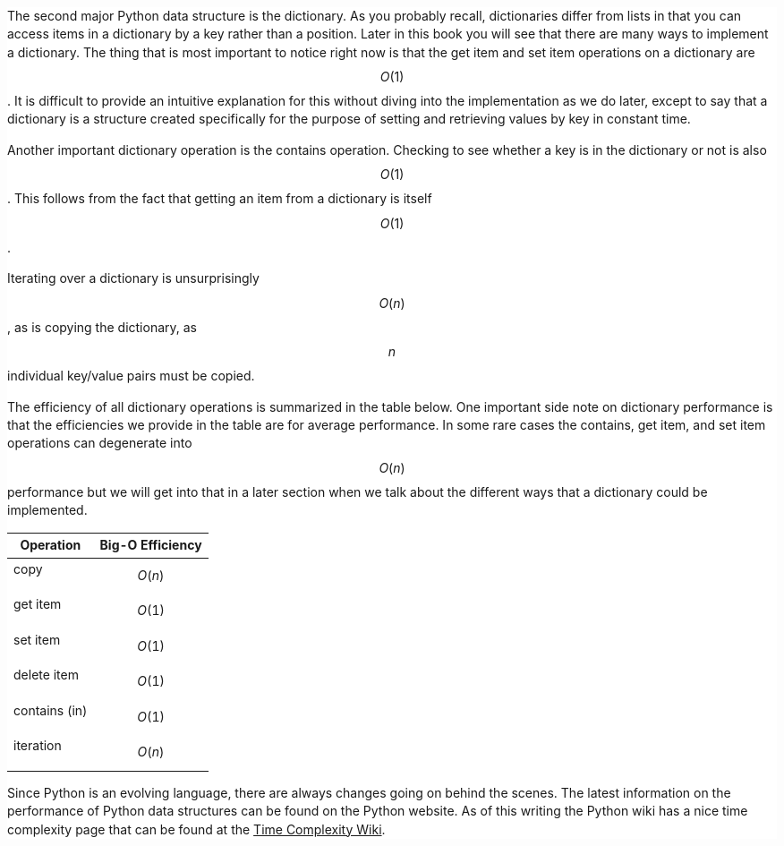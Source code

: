 The second major Python data structure is the dictionary. As you
probably recall, dictionaries differ from lists in that you can access
items in a dictionary by a key rather than a position. Later in this
book you will see that there are many ways to implement a dictionary.
The thing that is most important to notice right now is that the get
item and set item operations on a dictionary are $$O(1)$$. It is
difficult to provide an intuitive explanation for this without diving
into the implementation as we do later, except to say that a dictionary
is a structure created specifically for the purpose of setting and
retrieving values by key in constant time.

Another important dictionary operation is the contains operation.
Checking to see whether a key is in the dictionary or not is also $$O(1)$$.
This follows from the fact that getting an item from a dictionary is
itself $$O(1)$$.

Iterating over a dictionary is unsurprisingly $$O(n)$$, as is copying
the dictionary, as $$n$$ individual key/value pairs must be copied.

The efficiency of all dictionary operations is summarized in the table
below. One important side note on dictionary performance is that the
efficiencies we provide in the table are for average performance. In
some rare cases the contains, get item, and set item operations can
degenerate into $$O(n)$$ performance but we will get into that in a
later section when we talk about the different ways that a dictionary
could be implemented.

Operation  | Big-O Efficiency
--- | ---
copy   | $$O(n)$$
get item   | $$O(1)$$
set item   | $$O(1)$$
delete item| $$O(1)$$
contains (in)  | $$O(1)$$
iteration  | $$O(n)$$

Since Python is an evolving language, there are always changes going on
behind the scenes. The latest information on the performance of Python
data structures can be found on the Python website. As of this writing
the Python wiki has a nice time complexity page that can be found at the
[Time Complexity Wiki](http://wiki.python.org/moin/TimeComplexity).

